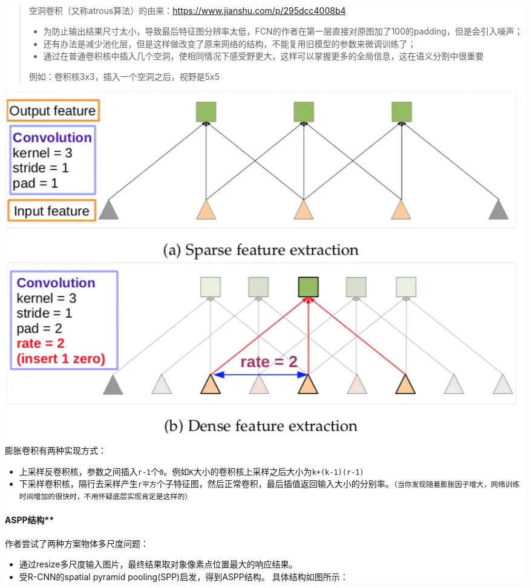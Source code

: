 > 空洞卷积（又称atrous算法）的由来：https://www.jianshu.com/p/295dcc4008b4
>
> - 为防止输出结果尺寸太小，导致最后特征图分辨率太低，FCN的作者在第一层直接对原图加了100的padding，但是会引入噪声；
> - 还有办法是减少池化层，但是这样做改变了原来网络的结构，不能复用旧模型的参数来微调训练了；
> - 通过在普通卷积核中插入几个空洞，使相同情况下感受野更大，这样可以掌握更多的全局信息，这在语义分割中很重要
>
> 例如：卷积核3x3，插入一个空洞之后，视野是5x5

![](.\image\膨胀卷积.webp)

膨胀卷积有两种实现方式：

- 上采样反卷积核，参数之间插入`r-1`个`0`。例如`K`大小的卷积核上采样之后大小为`k+(k-1)(r-1)`
- 下采样卷积核，隔行去采样产生`r平方`个子特征图，然后正常卷积，最后插值返回输入大小的分别率。`（当你发现随着膨胀因子增大，网络训练时间增加的很快时，不用怀疑底层实现肯定是这样的）`

#### ASPP结构**

作者尝试了两种方案物体多尺度问题：

- 通过resize多尺度输入图片，最终结果取对象像素点位置最大的响应结果。
- 受R-CNN的spatial pyramid pooling(SPP)启发，得到ASPP结构。
   具体结构如图所示：
